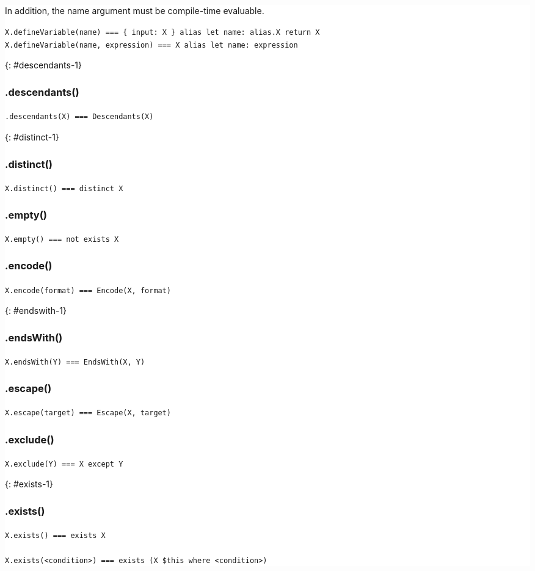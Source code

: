 In addition, the name argument must be compile-time evaluable.

```cql
X.defineVariable(name) === { input: X } alias let name: alias.X return X
X.defineVariable(name, expression) === X alias let name: expression
```

{: #descendants-1}
### .descendants()

```cql
.descendants(X) === Descendants(X)
```

{: #distinct-1}
### .distinct()

```cql
X.distinct() === distinct X
```

### .empty()

```cql
X.empty() === not exists X
```

### .encode()

```cql
X.encode(format) === Encode(X, format)
```

{: #endswith-1}
### .endsWith()

```cql
X.endsWith(Y) === EndsWith(X, Y)
```

### .escape()

```cql
X.escape(target) === Escape(X, target)
```

### .exclude()

```cql
X.exclude(Y) === X except Y
```

{: #exists-1}
### .exists()

```cql
X.exists() === exists X

X.exists(<condition>) === exists (X $this where <condition>)
```
